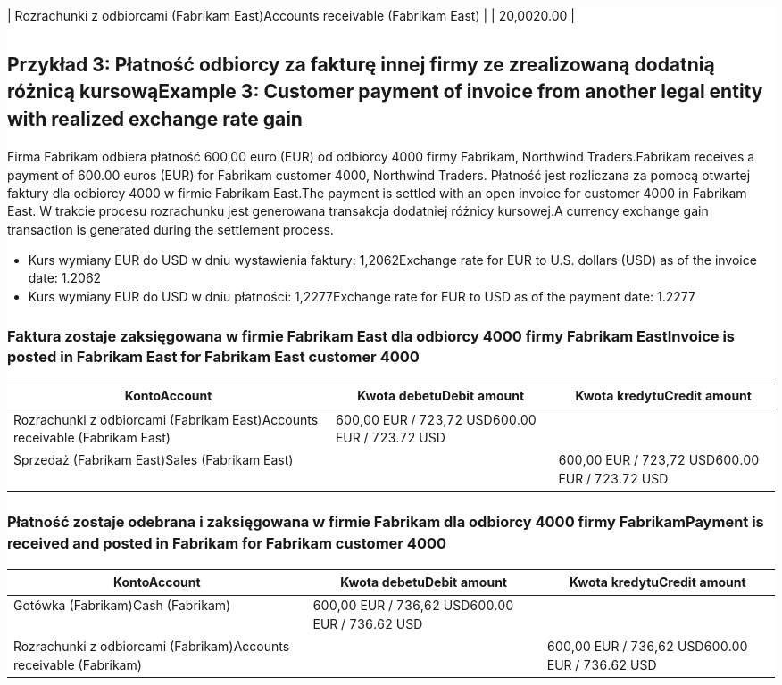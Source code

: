| <span data-ttu-id="d5562-217">Rozrachunki z odbiorcami (Fabrikam East)</span><span class="sxs-lookup"><span data-stu-id="d5562-217">Accounts receivable (Fabrikam East)</span></span> |              | <span data-ttu-id="d5562-218">20,00</span><span class="sxs-lookup"><span data-stu-id="d5562-218">20.00</span></span>         |

## <a name="example-3-customer-payment-of-invoice-from-another-legal-entity-with-realized-exchange-rate-gain"></a><span data-ttu-id="d5562-219">Przykład 3: Płatność odbiorcy za fakturę innej firmy ze zrealizowaną dodatnią różnicą kursową</span><span class="sxs-lookup"><span data-stu-id="d5562-219">Example 3: Customer payment of invoice from another legal entity with realized exchange rate gain</span></span>
<span data-ttu-id="d5562-220">Firma Fabrikam odbiera płatność 600,00 euro (EUR) od odbiorcy 4000 firmy Fabrikam, Northwind Traders.</span><span class="sxs-lookup"><span data-stu-id="d5562-220">Fabrikam receives a payment of 600.00 euros (EUR) for Fabrikam customer 4000, Northwind Traders.</span></span> <span data-ttu-id="d5562-221">Płatność jest rozliczana za pomocą otwartej faktury dla odbiorcy 4000 w firmie Fabrikam East.</span><span class="sxs-lookup"><span data-stu-id="d5562-221">The payment is settled with an open invoice for customer 4000 in Fabrikam East.</span></span> <span data-ttu-id="d5562-222">W trakcie procesu rozrachunku jest generowana transakcja dodatniej różnicy kursowej.</span><span class="sxs-lookup"><span data-stu-id="d5562-222">A currency exchange gain transaction is generated during the settlement process.</span></span>

-   <span data-ttu-id="d5562-223">Kurs wymiany EUR do USD w dniu wystawienia faktury: 1,2062</span><span class="sxs-lookup"><span data-stu-id="d5562-223">Exchange rate for EUR to U.S. dollars (USD) as of the invoice date: 1.2062</span></span>
-   <span data-ttu-id="d5562-224">Kurs wymiany EUR do USD w dniu płatności: 1,2277</span><span class="sxs-lookup"><span data-stu-id="d5562-224">Exchange rate for EUR to USD as of the payment date: 1.2277</span></span>

### <a name="invoice-is-posted-in-fabrikam-east-for-fabrikam-east-customer-4000"></a><span data-ttu-id="d5562-225">Faktura zostaje zaksięgowana w firmie Fabrikam East dla odbiorcy 4000 firmy Fabrikam East</span><span class="sxs-lookup"><span data-stu-id="d5562-225">Invoice is posted in Fabrikam East for Fabrikam East customer 4000</span></span>

| <span data-ttu-id="d5562-226">Konto</span><span class="sxs-lookup"><span data-stu-id="d5562-226">Account</span></span>                             | <span data-ttu-id="d5562-227">Kwota debetu</span><span class="sxs-lookup"><span data-stu-id="d5562-227">Debit amount</span></span>            | <span data-ttu-id="d5562-228">Kwota kredytu</span><span class="sxs-lookup"><span data-stu-id="d5562-228">Credit amount</span></span>           |
|-------------------------------------|-------------------------|-------------------------|
| <span data-ttu-id="d5562-229">Rozrachunki z odbiorcami (Fabrikam East)</span><span class="sxs-lookup"><span data-stu-id="d5562-229">Accounts receivable (Fabrikam East)</span></span> | <span data-ttu-id="d5562-230">600,00 EUR / 723,72 USD</span><span class="sxs-lookup"><span data-stu-id="d5562-230">600.00 EUR / 723.72 USD</span></span> |                         |
| <span data-ttu-id="d5562-231">Sprzedaż (Fabrikam East)</span><span class="sxs-lookup"><span data-stu-id="d5562-231">Sales (Fabrikam East)</span></span>               |                         | <span data-ttu-id="d5562-232">600,00 EUR / 723,72 USD</span><span class="sxs-lookup"><span data-stu-id="d5562-232">600.00 EUR / 723.72 USD</span></span> |

### <a name="payment-is-received-and-posted-in-fabrikam-for-fabrikam-customer-4000"></a><span data-ttu-id="d5562-233">Płatność zostaje odebrana i zaksięgowana w firmie Fabrikam dla odbiorcy 4000 firmy Fabrikam</span><span class="sxs-lookup"><span data-stu-id="d5562-233">Payment is received and posted in Fabrikam for Fabrikam customer 4000</span></span>

| <span data-ttu-id="d5562-234">Konto</span><span class="sxs-lookup"><span data-stu-id="d5562-234">Account</span></span>                        | <span data-ttu-id="d5562-235">Kwota debetu</span><span class="sxs-lookup"><span data-stu-id="d5562-235">Debit amount</span></span>            | <span data-ttu-id="d5562-236">Kwota kredytu</span><span class="sxs-lookup"><span data-stu-id="d5562-236">Credit amount</span></span>           |
|--------------------------------|-------------------------|-------------------------|
| <span data-ttu-id="d5562-237">Gotówka (Fabrikam)</span><span class="sxs-lookup"><span data-stu-id="d5562-237">Cash (Fabrikam)</span></span>                | <span data-ttu-id="d5562-238">600,00 EUR / 736,62 USD</span><span class="sxs-lookup"><span data-stu-id="d5562-238">600.00 EUR / 736.62 USD</span></span> |                         |
| <span data-ttu-id="d5562-239">Rozrachunki z odbiorcami (Fabrikam)</span><span class="sxs-lookup"><span data-stu-id="d5562-239">Accounts receivable (Fabrikam)</span></span> |                         | <span data-ttu-id="d5562-240">600,00 EUR / 736,62 USD</span><span class="sxs-lookup"><span data-stu-id="d5562-240">600.00 EUR / 736.62 USD</span></span> |
